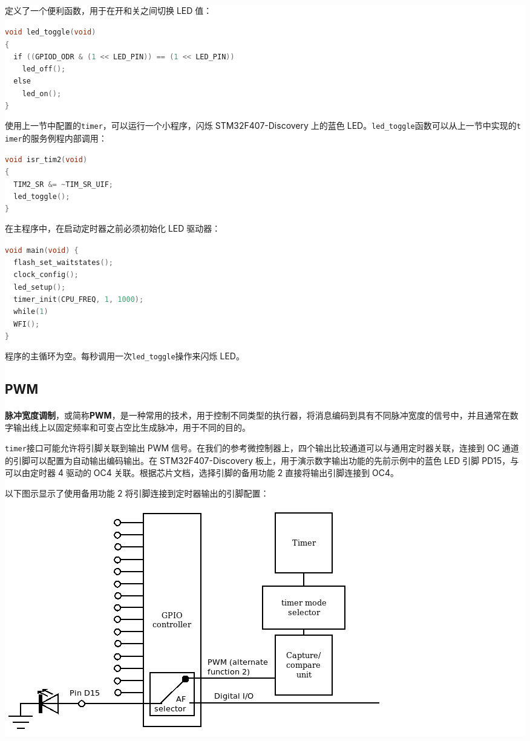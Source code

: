 定义了一个便利函数，用于在开和关之间切换 LED 值：

```cpp
void led_toggle(void)
{
  if ((GPIOD_ODR & (1 << LED_PIN)) == (1 << LED_PIN))
    led_off();
  else
    led_on();
}
```

使用上一节中配置的`timer`，可以运行一个小程序，闪烁 STM32F407-Discovery 上的蓝色 LED。`led_toggle`函数可以从上一节中实现的`timer`的服务例程内部调用：

```cpp
void isr_tim2(void)
{
  TIM2_SR &= ~TIM_SR_UIF;
  led_toggle();
}
```

在主程序中，在启动定时器之前必须初始化 LED 驱动器：

```cpp
void main(void) {
  flash_set_waitstates();
  clock_config();
  led_setup();
  timer_init(CPU_FREQ, 1, 1000);
  while(1)
  WFI();
}
```

程序的主循环为空。每秒调用一次`led_toggle`操作来闪烁 LED。

## PWM

**脉冲宽度调制**，或简称**PWM**，是一种常用的技术，用于控制不同类型的执行器，将消息编码到具有不同脉冲宽度的信号中，并且通常在数字输出线上以固定频率和可变占空比生成脉冲，用于不同的目的。

`timer`接口可能允许将引脚关联到输出 PWM 信号。在我们的参考微控制器上，四个输出比较通道可以与通用定时器关联，连接到 OC 通道的引脚可以配置为自动输出编码输出。在 STM32F407-Discovery 板上，用于演示数字输出功能的先前示例中的蓝色 LED 引脚 PD15，与可以由定时器 4 驱动的 OC4 关联。根据芯片文档，选择引脚的备用功能 2 直接将输出引脚连接到 OC4。

以下图示显示了使用备用功能 2 将引脚连接到定时器输出的引脚配置：

![图 6.1 – 配置引脚 D15 使用备用功能 2 将其连接到定时器的输出](img/B18730_06_01.jpg)
